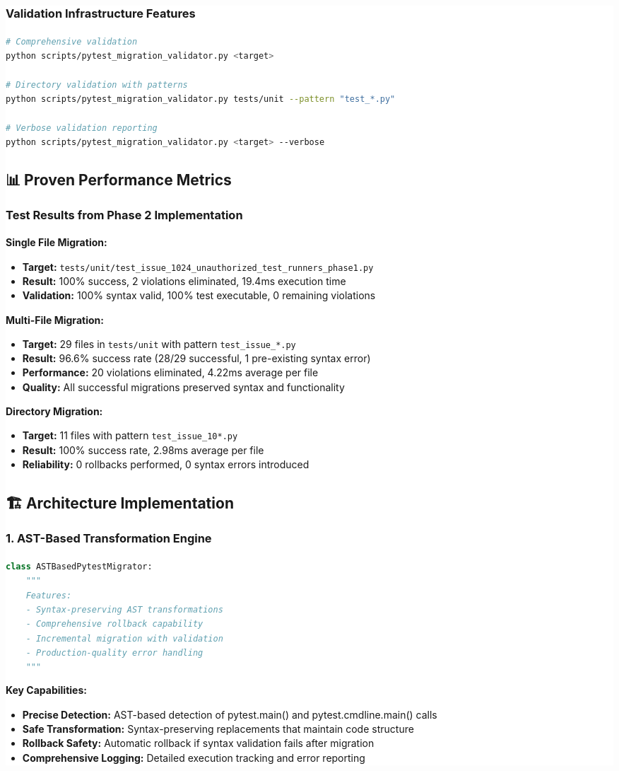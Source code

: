 ### Validation Infrastructure Features
```bash
# Comprehensive validation
python scripts/pytest_migration_validator.py <target>

# Directory validation with patterns
python scripts/pytest_migration_validator.py tests/unit --pattern "test_*.py"

# Verbose validation reporting
python scripts/pytest_migration_validator.py <target> --verbose
```

## 📊 Proven Performance Metrics

### Test Results from Phase 2 Implementation

**Single File Migration:**
- **Target:** `tests/unit/test_issue_1024_unauthorized_test_runners_phase1.py`
- **Result:** 100% success, 2 violations eliminated, 19.4ms execution time
- **Validation:** 100% syntax valid, 100% test executable, 0 remaining violations

**Multi-File Migration:**
- **Target:** 29 files in `tests/unit` with pattern `test_issue_*.py`
- **Result:** 96.6% success rate (28/29 successful, 1 pre-existing syntax error)
- **Performance:** 20 violations eliminated, 4.22ms average per file
- **Quality:** All successful migrations preserved syntax and functionality

**Directory Migration:**
- **Target:** 11 files with pattern `test_issue_10*.py`
- **Result:** 100% success rate, 2.98ms average per file
- **Reliability:** 0 rollbacks performed, 0 syntax errors introduced

## 🏗️ Architecture Implementation

### 1. AST-Based Transformation Engine
```python
class ASTBasedPytestMigrator:
    """
    Features:
    - Syntax-preserving AST transformations
    - Comprehensive rollback capability
    - Incremental migration with validation
    - Production-quality error handling
    """
```

**Key Capabilities:**
- **Precise Detection:** AST-based detection of pytest.main() and pytest.cmdline.main() calls
- **Safe Transformation:** Syntax-preserving replacements that maintain code structure
- **Rollback Safety:** Automatic rollback if syntax validation fails after migration
- **Comprehensive Logging:** Detailed execution tracking and error reporting
